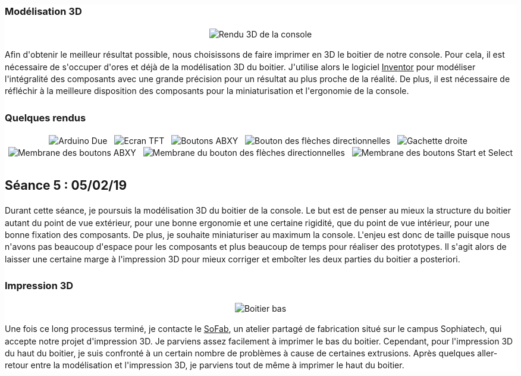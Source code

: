 ### Modélisation 3D
<p align="center">
  <img src="https://raw.githubusercontent.com/ThePolyBoy/PolyBoy/master/Rapports/Joao%20Brilhante/images/Console.png" alt="Rendu 3D de la console" width="320px"/>
</p>

Afin d'obtenir le meilleur résultat possible, nous choisissons de faire imprimer en 3D le boitier de notre console. Pour cela, il est nécessaire de s'occuper d'ores et déjà de la modélisation 3D du boitier. J'utilise alors le logiciel <a href="https://www.autodesk.fr/products/inventor/overview">Inventor</a> pour modéliser l'intégralité des composants avec une grande précision pour un résultat au plus proche de la réalité. De plus, il est nécessaire de réfléchir à la meilleure disposition des composants pour la miniaturisation et l'ergonomie de la console.

### Quelques rendus
<p align="center">
  <img src="https://raw.githubusercontent.com/ThePolyBoy/PolyBoy/master/Rapports/Joao%20Brilhante/images/Arduino_Due.png" alt="Arduino Due" height="80px"/>&nbsp;&nbsp;
  <img src="https://raw.githubusercontent.com/ThePolyBoy/PolyBoy/master/Rapports/Joao%20Brilhante/images/Ecran_TFT.png" alt="Ecran TFT" height="80x"/>&nbsp;&nbsp;
  <img src="https://raw.githubusercontent.com/ThePolyBoy/PolyBoy/master/Rapports/Joao%20Brilhante/images/Boutons.png" alt="Boutons ABXY" height="80px"/>&nbsp;&nbsp;
  <img src="https://raw.githubusercontent.com/ThePolyBoy/PolyBoy/master/Rapports/Joao%20Brilhante/images/Bouton_DPad.png" alt="Bouton des flèches directionnelles" height="80px"/>&nbsp;&nbsp;
  <img src="https://raw.githubusercontent.com/ThePolyBoy/PolyBoy/master/Rapports/Joao%20Brilhante/images/Gachette_Droite.png" alt="Gachette droite" height="80px"/>&nbsp;&nbsp;
  <img src="https://raw.githubusercontent.com/ThePolyBoy/PolyBoy/master/Rapports/Joao%20Brilhante/images/Membrane_ABXY.png" alt="Membrane des boutons ABXY" height="80px"/>&nbsp;&nbsp;
  <img src="https://raw.githubusercontent.com/ThePolyBoy/PolyBoy/master/Rapports/Joao%20Brilhante/images/Membrane_DPad.png" alt="Membrane du bouton des flèches directionnelles" height="80px"/>&nbsp;&nbsp;
  <img src="https://raw.githubusercontent.com/ThePolyBoy/PolyBoy/master/Rapports/Joao%20Brilhante/images/Membrane_Start.png" alt="Membrane des boutons Start et Select" height="80px"/>
</p>

## Séance 5 : 05/02/19
Durant cette séance, je poursuis la modélisation 3D du boitier de la console. Le but est de penser au mieux la structure du boitier autant du point de vue extérieur, pour une bonne ergonomie et une certaine rigidité, que du point de vue intérieur, pour une bonne fixation des composants. De plus, je souhaite miniaturiser au maximum la console. L'enjeu est donc de taille puisque nous n'avons pas beaucoup d'espace pour les composants et plus beaucoup de temps pour réaliser des prototypes. Il s'agit alors de laisser une certaine marge à l'impression 3D pour mieux corriger et emboîter les deux parties du boitier a posteriori.

### Impression 3D
<p align="center">
  <img src="https://raw.githubusercontent.com/ThePolyBoy/PolyBoy/master/Rapports/Joao%20Brilhante/images/BoitierBas.png" alt="Boitier bas" width="320px"/>
</p>

Une fois ce long processus terminé, je contacte le [SoFab](http://www.sofab.tv/), un atelier partagé de fabrication situé sur le campus Sophiatech, qui accepte notre projet d'impression 3D. Je parviens assez facilement à imprimer le bas du boitier. Cependant, pour l'impression 3D du haut du boitier, je suis confronté à un certain nombre de problèmes à cause de certaines extrusions. Après quelques aller-retour entre la modélisation et l'impression 3D, je parviens tout de même à imprimer le haut du boitier.

